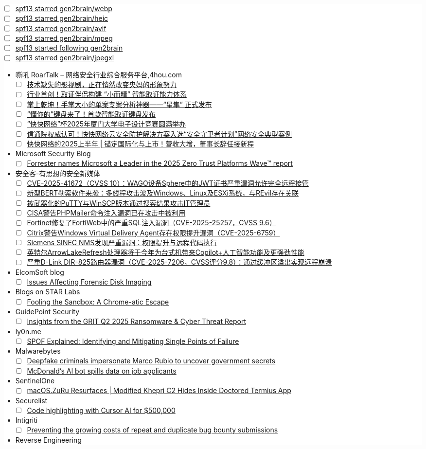   - [ ] [spf13 starred gen2brain/webp](https://github.com/gen2brain/webp)
  - [ ] [spf13 starred gen2brain/heic](https://github.com/gen2brain/heic)
  - [ ] [spf13 starred gen2brain/avif](https://github.com/gen2brain/avif)
  - [ ] [spf13 starred gen2brain/mpeg](https://github.com/gen2brain/mpeg)
  - [ ] [spf13 started following gen2brain](https://github.com/gen2brain)
  - [ ] [spf13 starred gen2brain/jpegxl](https://github.com/gen2brain/jpegxl)
- 嘶吼 RoarTalk – 网络安全行业综合服务平台,4hou.com
  - [ ] [技术缺失的影视剧，正在悄然改变央妈的形象努力](https://www.4hou.com/posts/wxzR)
  - [ ] [行业首创！取证伴侣构建 “小而精” 智能取证能力体系](https://www.4hou.com/posts/nl0R)
  - [ ] [掌上乾坤！手掌大小的单案专案分析神器——“星隼” 正式发布](https://www.4hou.com/posts/mkmO)
  - [ ] [“懂你的”键盘来了！首款智能取证键盘发布](https://www.4hou.com/posts/omoj)
  - [ ] [“快快网络”杯2025年厦门大学电子设计竞赛圆满举办](https://www.4hou.com/posts/qokG)
  - [ ] [信通院权威认可！快快网络云安全防护解决方案入选“安全守卫者计划”网络安全典型案例](https://www.4hou.com/posts/rpGK)
  - [ ] [快快网络的2025上半年 | 锚定国际化与上市！营收大增，董事长辞任接新程](https://www.4hou.com/posts/vwym)
- Microsoft Security Blog
  - [ ] [​​Forrester names Microsoft a Leader in the 2025 Zero Trust Platforms Wave™ report](https://www.microsoft.com/en-us/security/blog/2025/07/10/forrester-names-microsoft-a-leader-in-the-2025-zero-trust-platforms-wave-report/)
- 安全客-有思想的安全新媒体
  - [ ] [CVE-2025-41672（CVSS 10）：WAGO设备Sphere中的JWT证书严重漏洞允许完全远程接管](https://www.anquanke.com/post/id/309693)
  - [ ] [新型BERT勒索软件来袭：多线程攻击波及Windows、Linux及ESXi系统，与REvil存在关联](https://www.anquanke.com/post/id/309689)
  - [ ] [被武器化的PuTTY与WinSCP版本通过搜索结果攻击IT管理员](https://www.anquanke.com/post/id/309727)
  - [ ] [CISA警告PHPMailer命令注入漏洞已在攻击中被利用](https://www.anquanke.com/post/id/309710)
  - [ ] [Fortinet修复了FortiWeb中的严重SQL注入漏洞（CVE-2025-25257，CVSS 9.6）](https://www.anquanke.com/post/id/309696)
  - [ ] [Citrix警告Windows Virtual Delivery Agent存在权限提升漏洞（CVE-2025-6759）](https://www.anquanke.com/post/id/309672)
  - [ ] [Siemens SINEC NMS发现严重漏洞：权限提升与远程代码执行](https://www.anquanke.com/post/id/309682)
  - [ ] [英特尔ArrowLakeRefresh处理器将于今年为台式机带来Copilot+人工智能功能及更强劲性能](https://www.anquanke.com/post/id/309777)
  - [ ] [严重D-Link DIR-825路由器漏洞（CVE-2025-7206，CVSS评分9.8）：通过缓冲区溢出实现远程崩溃](https://www.anquanke.com/post/id/309743)
- ElcomSoft blog
  - [ ] [Issues Affecting Forensic Disk Imaging](https://blog.elcomsoft.com/2025/07/issues-affecting-forensic-disk-imaging/)
- Blogs on STAR Labs
  - [ ] [Fooling the Sandbox: A Chrome-atic Escape](https://starlabs.sg/blog/2025/07-fooling-the-sandbox-a-chrome-atic-escape/)
- GuidePoint Security
  - [ ] [Insights from the GRIT Q2 2025 Ransomware & Cyber Threat Report](https://www.guidepointsecurity.com/blog/grit-q2-2025-ransomware-cyber-threat-report/)
- ly0n.me
  - [ ] [SPOF Explained: Identifying and Mitigating Single Points of Failure](https://ly0n.me/spof-explained-identifying-and-mitigating-single-points-of-failure/)
- Malwarebytes
  - [ ] [Deepfake criminals impersonate Marco Rubio to uncover government secrets](https://www.malwarebytes.com/blog/news/2025/07/deepfake-criminals-impersonate-marco-rubio-to-uncover-government-secrets)
  - [ ] [McDonald&#8217;s AI bot spills data on job applicants](https://www.malwarebytes.com/blog/news/2025/07/mcdonalds-ai-bot-spills-data-on-job-applicants)
- SentinelOne
  - [ ] [macOS.ZuRu Resurfaces | Modified Khepri C2 Hides Inside Doctored Termius App](https://www.sentinelone.com/blog/macos-zuru-resurfaces-modified-khepri-c2-hides-inside-doctored-termius-app/)
- Securelist
  - [ ] [Code highlighting with Cursor AI for $500,000](https://securelist.com/open-source-package-for-cursor-ai-turned-into-a-crypto-heist/116908/)
- Intigriti
  - [ ] [Preventing the growing costs of repeat and duplicate bug bounty submissions](https://www.intigriti.com/blog/business-insights/preventing-the-growing-costs-of-repeat-and-duplicate-bug-bounty-submissions)
- Reverse Engineering
